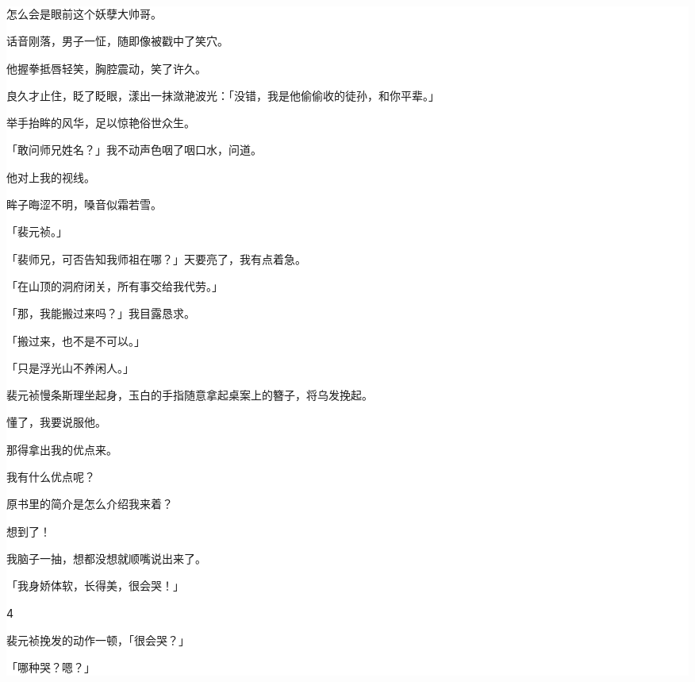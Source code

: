 怎么会是眼前这个妖孽大帅哥。


话音刚落，男子一怔，随即像被戳中了笑穴。


他握拳抵唇轻笑，胸腔震动，笑了许久。


良久才止住，眨了眨眼，漾出一抹潋滟波光：「没错，我是他偷偷收的徒孙，和你平辈。」


举手抬眸的风华，足以惊艳俗世众生。


「敢问师兄姓名？」我不动声色咽了咽口水，问道。


他对上我的视线。


眸子晦涩不明，嗓音似霜若雪。


「裴元祯。」


「裴师兄，可否告知我师祖在哪？」天要亮了，我有点着急。


「在山顶的洞府闭关，所有事交给我代劳。」


「那，我能搬过来吗？」我目露恳求。


「搬过来，也不是不可以。」


「只是浮光山不养闲人。」


裴元祯慢条斯理坐起身，玉白的手指随意拿起桌案上的簪子，将乌发挽起。


懂了，我要说服他。


那得拿出我的优点来。


我有什么优点呢？


原书里的简介是怎么介绍我来着？


想到了！


我脑子一抽，想都没想就顺嘴说出来了。


「我身娇体软，长得美，很会哭！」


4


裴元祯挽发的动作一顿，「很会哭？」


「哪种哭？嗯？」
